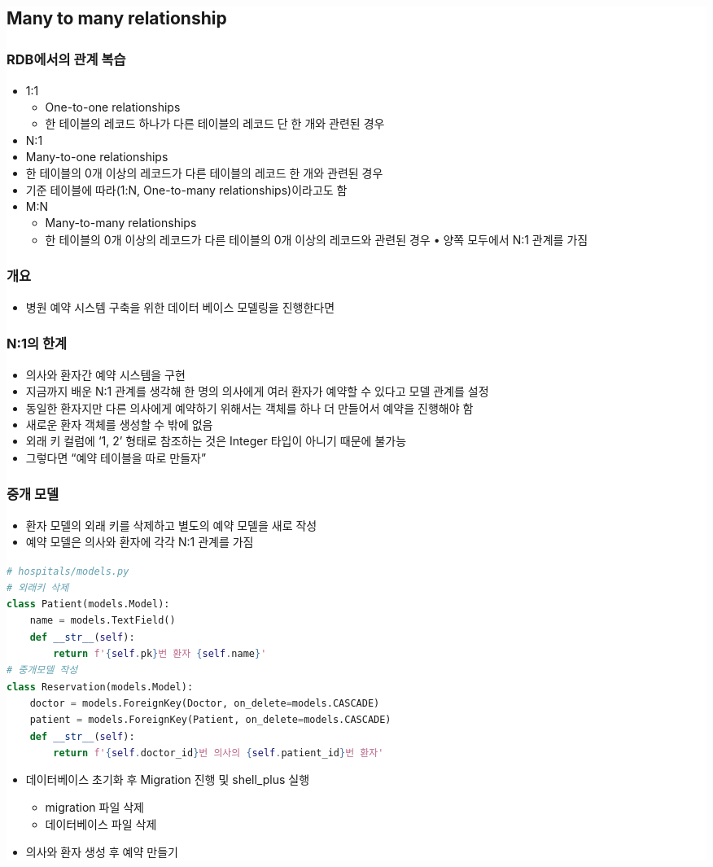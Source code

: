 ## Many to many relationship

### RDB에서의 관계 복습

* 1:1 
  * One-to-one relationships 
  * 한 테이블의 레코드 하나가 다른 테이블의 레코드 단 한 개와 관련된 경우
*  N:1 
  * Many-to-one relationships 
  * 한 테이블의 0개 이상의 레코드가 다른 테이블의 레코드 한 개와 관련된 경우 
  * 기준 테이블에 따라(1:N, One-to-many relationships)이라고도 함 
* M:N 
  * Many-to-many relationships 
  * 한 테이블의 0개 이상의 레코드가 다른 테이블의 0개 이상의 레코드와 관련된 경우 • 양쪽 모두에서 N:1 관계를 가짐

### 개요

* 병원 예약 시스템 구축을 위한 데이터 베이스 모델링을 진행한다면

### N:1의 한계

* 의사와 환자간 예약 시스템을 구현 
* 지금까지 배운 N:1 관계를 생각해 한 명의 의사에게 여러 환자가 예약할 수 있다고 모델 관계를 설정
* 동일한 환자지만 다른 의사에게 예약하기 위해서는 객체를 하나 더 만들어서 예약을 진행해야 함 
* 새로운 환자 객체를 생성할 수 밖에 없음 
* 외래 키 컬럼에 ‘1, 2’ 형태로 참조하는 것은 Integer 타입이 아니기 때문에 불가능 
* 그렇다면 “예약 테이블을 따로 만들자”

### 중개 모델

* 환자 모델의 외래 키를 삭제하고 별도의 예약 모델을 새로 작성
* 예약 모델은 의사와 환자에 각각 N:1 관계를 가짐

```python
# hospitals/models.py
# 외래키 삭제
class Patient(models.Model):
    name = models.TextField()
    def __str__(self):
    	return f'{self.pk}번 환자 {self.name}'
# 중개모델 작성
class Reservation(models.Model):
    doctor = models.ForeignKey(Doctor, on_delete=models.CASCADE)
    patient = models.ForeignKey(Patient, on_delete=models.CASCADE)
    def __str__(self):
		return f'{self.doctor_id}번 의사의 {self.patient_id}번 환자'
```

* 데이터베이스 초기화 후 Migration 진행 및 shell_plus 실행
  * migration 파일 삭제 
  * 데이터베이스 파일 삭제

* 의사와 환자 생성 후 예약 만들기
